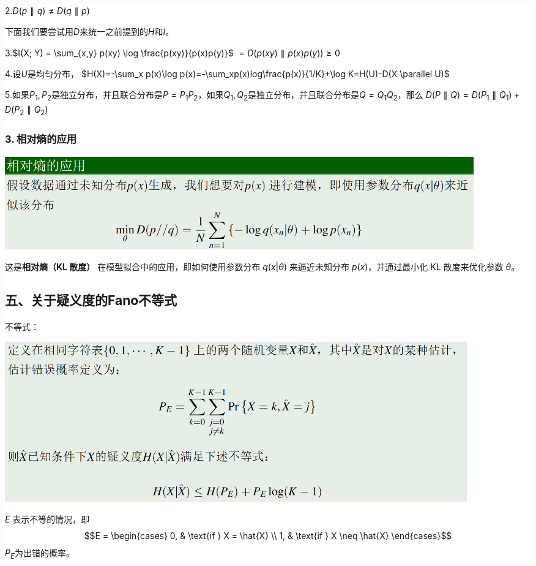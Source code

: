 2.$D(p \parallel q) \neq D(q \parallel p)$

下面我们要尝试用$D$来统一之前提到的$H$和$I$。

3.$I(X; Y) = \sum_{x,y} p(xy) \log \frac{p(xy)}{p(x)p(y)}$
  $= D(p(xy) \parallel p(x)p(y)) \geq 0$

4.设$U$是均匀分布，
$H(X)=-\sum_x p(x)\log p(x)=-\sum_xp(x)log\frac{p(x)}{1/K}+\log K=H(U)-D(X \parallel U)$

5.如果$P_1, P_2$是独立分布，并且联合分布是$P = P_1P_2$，如果$Q_1, Q_2$是独立分布，并且联合分布是$Q = Q_1Q_2$，那么 $D(P \parallel Q) = D(P_1 \parallel Q_1) + D(P_2 \parallel Q_2)$

### 3. 相对熵的应用

![](image/Pasted%20image%2020250329123038.png)

这是**相对熵（KL 散度）** 在模型拟合中的应用，即如何使用参数分布 $q(x|\theta)$ 来逼近未知分布 $p(x)$，并通过最小化 KL 散度来优化参数 $\theta$。

## 五、关于疑义度的Fano不等式

不等式：

![](image/Pasted%20image%2020250329133033.png)


$E$ 表示不等的情况，即 
$$E = 
\begin{cases} 
0, & \text{if } X = \hat{X} \\
1, & \text{if } X \neq \hat{X}
\end{cases}$$
$P_E$为出错的概率。
